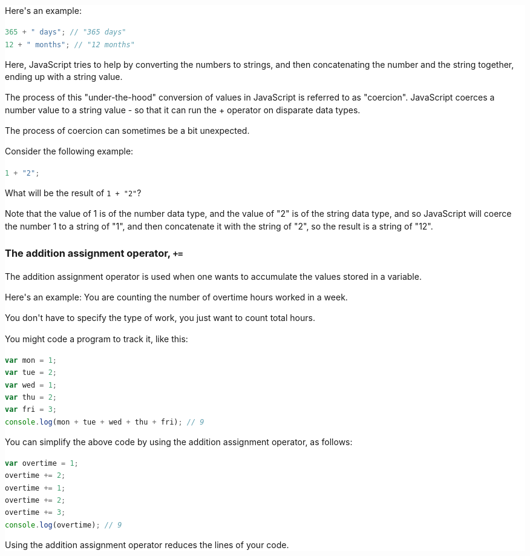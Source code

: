 Here's an example:

```js
365 + " days"; // "365 days"
12 + " months"; // "12 months"
```

Here, JavaScript tries to help by converting the numbers to strings, and then concatenating the number and the string together, ending up with a string value.

The process of this "under-the-hood" conversion of values in JavaScript is referred to as "coercion". JavaScript coerces a number value to a string value - so that it can run the + operator on disparate data types.

The process of coercion can sometimes be a bit unexpected.

Consider the following example:

```js
1 + "2";
```

What will be the result of `1 + "2"`?

Note that the value of 1 is of the number data type, and the value of "2" is of the string data type, and so JavaScript will coerce the number 1 to a string of "1", and then concatenate it with the string of "2", so the result is a string of "12".

### The addition assignment operator, `+=`

The addition assignment operator is used when one wants to accumulate the values stored in a variable.

Here's an example: You are counting the number of overtime hours worked in a week.

You don't have to specify the type of work, you just want to count total hours.

You might code a program to track it, like this:

```js
var mon = 1;
var tue = 2;
var wed = 1;
var thu = 2;
var fri = 3;
console.log(mon + tue + wed + thu + fri); // 9
```

You can simplify the above code by using the addition assignment operator, as follows:

```js
var overtime = 1;
overtime += 2;
overtime += 1;
overtime += 2;
overtime += 3;
console.log(overtime); // 9
```

Using the addition assignment operator reduces the lines of your code.
